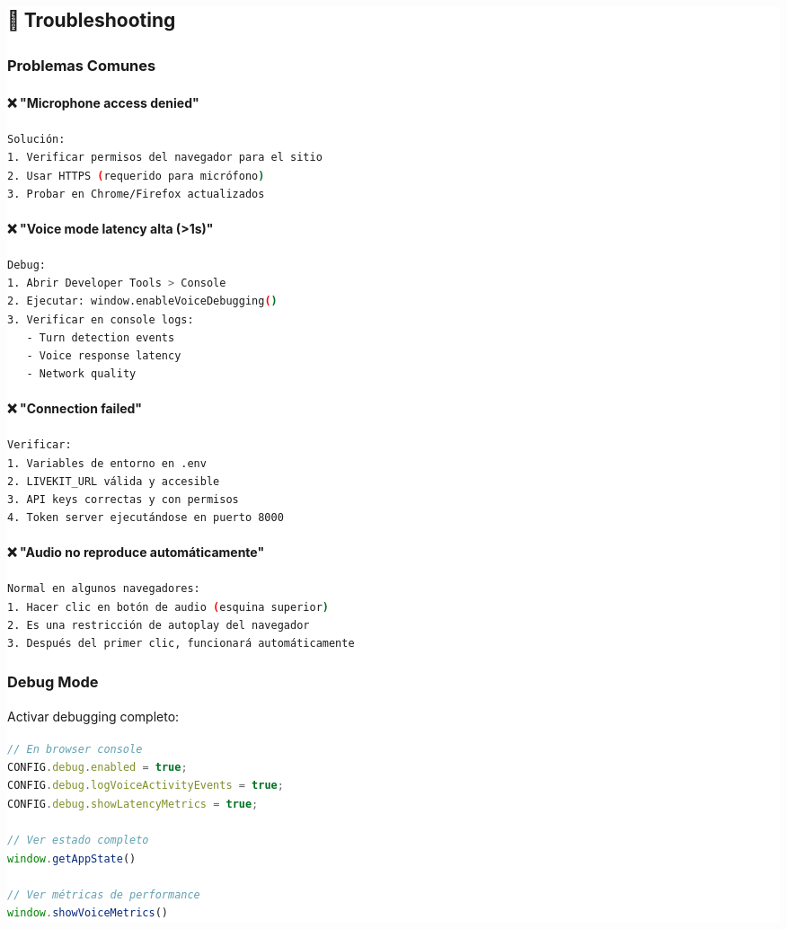 ## 🐛 **Troubleshooting**

### **Problemas Comunes**

#### **❌ "Microphone access denied"**
```bash
Solución:
1. Verificar permisos del navegador para el sitio
2. Usar HTTPS (requerido para micrófono)
3. Probar en Chrome/Firefox actualizados
```

#### **❌ "Voice mode latency alta (>1s)"**
```bash
Debug:
1. Abrir Developer Tools > Console
2. Ejecutar: window.enableVoiceDebugging()
3. Verificar en console logs:
   - Turn detection events
   - Voice response latency
   - Network quality
```

#### **❌ "Connection failed"**
```bash
Verificar:
1. Variables de entorno en .env
2. LIVEKIT_URL válida y accesible
3. API keys correctas y con permisos
4. Token server ejecutándose en puerto 8000
```

#### **❌ "Audio no reproduce automáticamente"**
```bash
Normal en algunos navegadores:
1. Hacer clic en botón de audio (esquina superior)
2. Es una restricción de autoplay del navegador
3. Después del primer clic, funcionará automáticamente
```

### **Debug Mode**

Activar debugging completo:

```javascript
// En browser console
CONFIG.debug.enabled = true;
CONFIG.debug.logVoiceActivityEvents = true;
CONFIG.debug.showLatencyMetrics = true;

// Ver estado completo
window.getAppState()

// Ver métricas de performance
window.showVoiceMetrics()
```
